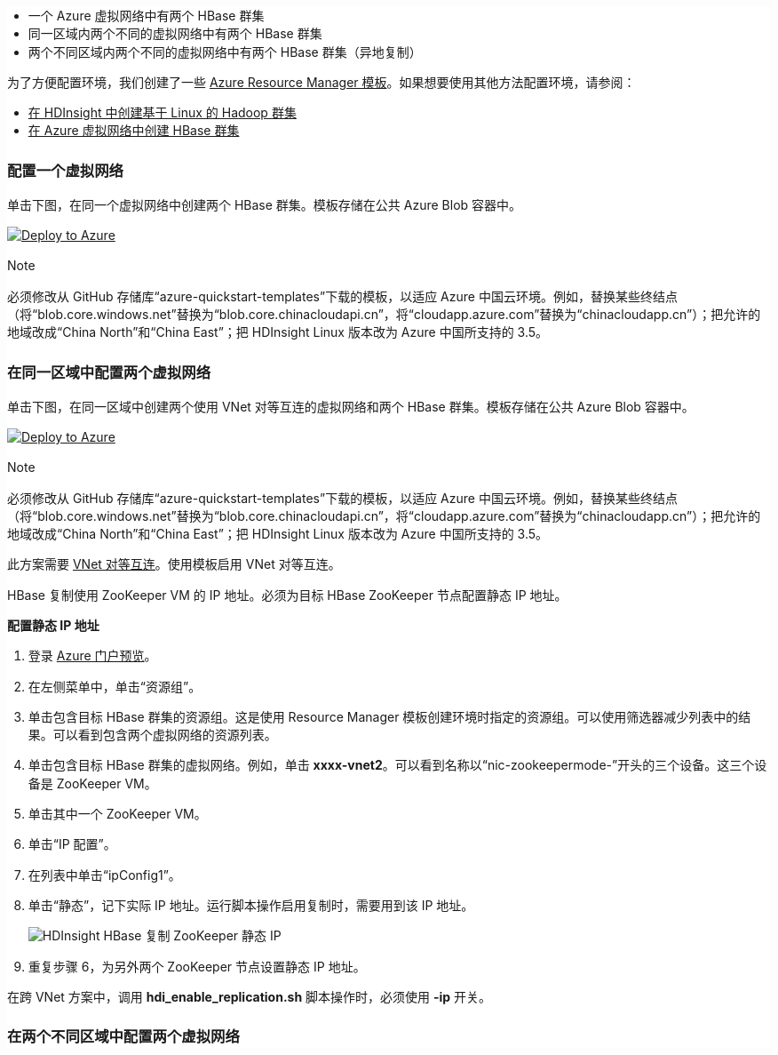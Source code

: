 - 一个 Azure 虚拟网络中有两个 HBase 群集
- 同一区域内两个不同的虚拟网络中有两个 HBase 群集
- 两个不同区域内两个不同的虚拟网络中有两个 HBase 群集（异地复制）

为了方便配置环境，我们创建了一些 [Azure Resource Manager 模板](../azure-resource-manager/resource-group-overview.md)。如果想要使用其他方法配置环境，请参阅：

- [在 HDInsight 中创建基于 Linux 的 Hadoop 群集](./hdinsight-hadoop-provision-linux-clusters.md)
- [在 Azure 虚拟网络中创建 HBase 群集](./hdinsight-hbase-provision-vnet.md)

### 配置一个虚拟网络

单击下图，在同一个虚拟网络中创建两个 HBase 群集。模板存储在公共 Azure Blob 容器中。

<a href="https://portal.azure.cn/#create/Microsoft.Template/uri/https%3A%2F%2Fraw.githubusercontent.com%2FAzure%2Fazure-quickstart-templates%2Fmaster%2F101-hdinsight-hbase-replication-one-vnet%2Fazuredeploy.json" target="_blank"><img src="./media/hdinsight-hbase-replication/deploy-to-azure.png" alt="Deploy to Azure"></a>

>[!NOTE]
> 必须修改从 GitHub 存储库“azure-quickstart-templates”下载的模板，以适应 Azure 中国云环境。例如，替换某些终结点（将“blob.core.windows.net”替换为“blob.core.chinacloudapi.cn”，将“cloudapp.azure.com”替换为“chinacloudapp.cn”）；把允许的地域改成“China North”和“China East”；把 HDInsight Linux 版本改为 Azure 中国所支持的 3.5。

### 在同一区域中配置两个虚拟网络

单击下图，在同一区域中创建两个使用 VNet 对等互连的虚拟网络和两个 HBase 群集。模板存储在公共 Azure Blob 容器中。

<a href="https://portal.azure.cn/#create/Microsoft.Template/uri/https%3A%2F%2Fhditutorialdata.blob.core.windows.net%2Fhbaseha%2Fdeploy-hbase-replication-with-two-vnets-peering-in-one-region.json" target="_blank"><img src="./media/hdinsight-hbase-replication/deploy-to-azure.png" alt="Deploy to Azure"></a>

>[!NOTE]
> 必须修改从 GitHub 存储库“azure-quickstart-templates”下载的模板，以适应 Azure 中国云环境。例如，替换某些终结点（将“blob.core.windows.net”替换为“blob.core.chinacloudapi.cn”，将“cloudapp.azure.com”替换为“chinacloudapp.cn”）；把允许的地域改成“China North”和“China East”；把 HDInsight Linux 版本改为 Azure 中国所支持的 3.5。

此方案需要 [VNet 对等互连](../virtual-network/virtual-network-peering-overview.md)。使用模板启用 VNet 对等互连。

HBase 复制使用 ZooKeeper VM 的 IP 地址。必须为目标 HBase ZooKeeper 节点配置静态 IP 地址。

**配置静态 IP 地址**

1. 登录 [Azure 门户预览](https://portal.azure.cn)。
2. 在左侧菜单中，单击“资源组”。
3. 单击包含目标 HBase 群集的资源组。这是使用 Resource Manager 模板创建环境时指定的资源组。可以使用筛选器减少列表中的结果。可以看到包含两个虚拟网络的资源列表。
4. 单击包含目标 HBase 群集的虚拟网络。例如，单击 **xxxx-vnet2**。可以看到名称以“nic-zookeepermode-”开头的三个设备。这三个设备是 ZooKeeper VM。
5. 单击其中一个 ZooKeeper VM。
6. 单击“IP 配置”。
7. 在列表中单击“ipConfig1”。
8. 单击“静态”，记下实际 IP 地址。运行脚本操作启用复制时，需要用到该 IP 地址。

    ![HDInsight HBase 复制 ZooKeeper 静态 IP](./media/hdinsight-hbase-replication/hdinsight-hbase-replication-zookeeper-static-ip.png)  

9. 重复步骤 6，为另外两个 ZooKeeper 节点设置静态 IP 地址。

在跨 VNet 方案中，调用 **hdi\_enable\_replication.sh** 脚本操作时，必须使用 **-ip** 开关。

### 在两个不同区域中配置两个虚拟网络


[hdinsight-hbase-geo-replication-vnet]: /documentation/articles/hdinsight-hbase-geo-replication-configure-vnets/
[hdinsight-hbase-geo-replication-dns]: /documentation/articles/hdinsight-hbase-geo-replication-configure-VNet/
[img-vnet-diagram]: ./media/hdinsight-hbase-geo-replication/HDInsight.HBase.Replication.Network.diagram.png
[powershell-install]: https://docs.microsoft.com/powershell/azureps-cmdlets-docs
[hdinsight-hbase-get-started]: ./hdinsight-hbase-tutorial-get-started-linux.md
[hdinsight-manage-portal]: ./hdinsight-administer-use-management-portal.md
[hdinsight-provision]: ./hdinsight-provision-clusters.md
[hdinsight-sensor-data]: ./hdinsight-storm-sensor-data-analysis.md
[hdinsight-hbase-overview]: ./hdinsight-hbase-overview.md
[hdinsight-hbase-provision-vnet]: ./hdinsight-hbase-provision-vnet.md